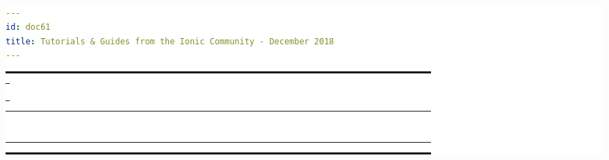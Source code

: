 ```yaml
---
id: doc61
title: Tutorials & Guides from the Ionic Community - December 2018
---
```






<span style="color:#fff;display:none!important;font-size:1px;line-height:1px;max-height:0;max-width:0;opacity:0;overflow:hidden"></span>
<div id="m_7189764749938817294preview_text" style="display:none;font-size:1px;color:#f2f2f2;line-height:1px;max-height:0px;max-width:0px;opacity:0;overflow:hidden">Hey cleilson! We're back this month with another batch of tutorials and guides from the Ionic Community.</div>
<table class="m_7189764749938817294body" style="Margin:0;background:#fff!important;border-collapse:collapse;border-spacing:0;color:#414e67;font-family:system-ui,-apple-system,BlinkMacSystemFont,'Segoe UI',Roboto,Oxygen,Ubuntu,Cantarell,'Fira Sans','Droid Sans','Helvetica Neue',sans-serif;font-size:14px;font-weight:300;height:100%;line-height:1.8em;margin:0;padding:0;text-align:left;vertical-align:top;width:100%">
<tbody><tr style="padding:0;text-align:left;vertical-align:top">
<td style="Margin:0;border-collapse:collapse!important;color:#414e67;font-family:system-ui,-apple-system,BlinkMacSystemFont,'Segoe UI',Roboto,Oxygen,Ubuntu,Cantarell,'Fira Sans','Droid Sans','Helvetica Neue',sans-serif;font-size:14px;font-weight:300;line-height:1.8em;margin:0;padding:0;text-align:left;vertical-align:top;word-wrap:break-word" valign="top" align="center">
<center style="min-width:612px;width:100%">
<table style="Margin:0 auto;border-collapse:collapse;border-spacing:0;float:none;margin:0 auto;padding:0;text-align:center;vertical-align:top;width:100%" align="center">
<tbody><tr style="padding:0;text-align:left;vertical-align:top">
<td style="Margin:0;border-collapse:collapse!important;color:#414e67;font-family:system-ui,-apple-system,BlinkMacSystemFont,'Segoe UI',Roboto,Oxygen,Ubuntu,Cantarell,'Fira Sans','Droid Sans','Helvetica Neue',sans-serif;font-size:14px;font-weight:300;line-height:1.8em;margin:0;padding:0;text-align:left;vertical-align:top;word-wrap:break-word">
<table class="m_7189764749938817294container" style="Margin:0 auto;background:#fff;border-collapse:collapse;border-spacing:0;margin:0 auto;padding:0;text-align:inherit;vertical-align:top;width:612px" align="center">
<tbody>
<tr style="padding:0;text-align:left;vertical-align:top">
<td style="Margin:0;border-collapse:collapse!important;color:#414e67;font-family:system-ui,-apple-system,BlinkMacSystemFont,'Segoe UI',Roboto,Oxygen,Ubuntu,Cantarell,'Fira Sans','Droid Sans','Helvetica Neue',sans-serif;font-size:14px;font-weight:300;line-height:1.8em;margin:0;padding:0;text-align:left;vertical-align:top;word-wrap:break-word">
<table style="border-collapse:collapse;border-spacing:0;padding:0;text-align:left;vertical-align:top;width:100%">
<tbody>
<tr style="padding:0;text-align:left;vertical-align:top">
<td style="Margin:0;border-collapse:collapse!important;color:#414e67;font-family:system-ui,-apple-system,BlinkMacSystemFont,'Segoe UI',Roboto,Oxygen,Ubuntu,Cantarell,'Fira Sans','Droid Sans','Helvetica Neue',sans-serif;font-size:24px;font-weight:300;line-height:24px;margin:0;padding:0;text-align:left;vertical-align:top;word-wrap:break-word" height="24px">&nbsp;</td>
</tr>
</tbody>
</table>
<table style="border-collapse:collapse;border-spacing:0;display:table;padding:0;text-align:left;vertical-align:top;width:100%">
<tbody>
<tr style="padding:0;text-align:left;vertical-align:top">
<th class="m_7189764749938817294small-12 m_7189764749938817294columns" style="Margin:0 auto;color:#414e67;font-family:system-ui,-apple-system,BlinkMacSystemFont,'Segoe UI',Roboto,Oxygen,Ubuntu,Cantarell,'Fira Sans','Droid Sans','Helvetica Neue',sans-serif;font-size:14px;font-weight:300;line-height:1.8em;margin:0 auto;padding:0;padding-bottom:16px;padding-left:16px;padding-right:16px;text-align:left;width:596px">
<table style="border-collapse:collapse;border-spacing:0;padding:0;text-align:left;vertical-align:top;width:100%">
<tbody><tr style="padding:0;text-align:left;vertical-align:top">